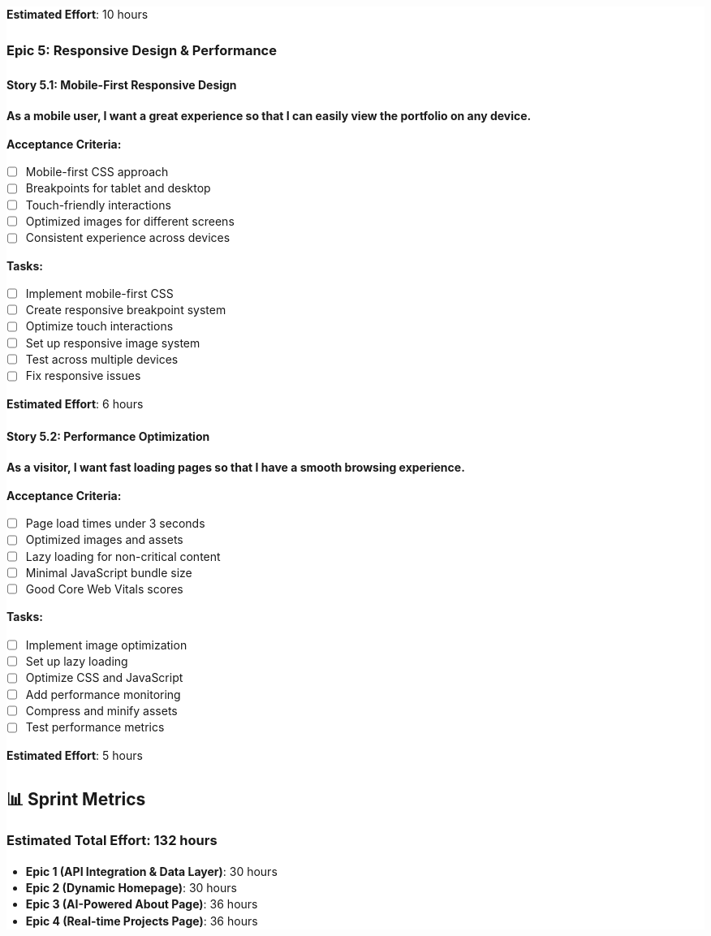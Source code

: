 **Estimated Effort**: 10 hours

### **Epic 5: Responsive Design & Performance**

#### **Story 5.1**: Mobile-First Responsive Design
**As a mobile user, I want a great experience so that I can easily view the portfolio on any device.**

**Acceptance Criteria:**
- [ ] Mobile-first CSS approach
- [ ] Breakpoints for tablet and desktop
- [ ] Touch-friendly interactions
- [ ] Optimized images for different screens
- [ ] Consistent experience across devices

**Tasks:**
- [ ] Implement mobile-first CSS
- [ ] Create responsive breakpoint system
- [ ] Optimize touch interactions
- [ ] Set up responsive image system
- [ ] Test across multiple devices
- [ ] Fix responsive issues

**Estimated Effort**: 6 hours

#### **Story 5.2**: Performance Optimization
**As a visitor, I want fast loading pages so that I have a smooth browsing experience.**

**Acceptance Criteria:**
- [ ] Page load times under 3 seconds
- [ ] Optimized images and assets
- [ ] Lazy loading for non-critical content
- [ ] Minimal JavaScript bundle size
- [ ] Good Core Web Vitals scores

**Tasks:**
- [ ] Implement image optimization
- [ ] Set up lazy loading
- [ ] Optimize CSS and JavaScript
- [ ] Add performance monitoring
- [ ] Compress and minify assets
- [ ] Test performance metrics

**Estimated Effort**: 5 hours

## 📊 Sprint Metrics

### **Estimated Total Effort**: 132 hours
- **Epic 1 (API Integration & Data Layer)**: 30 hours
- **Epic 2 (Dynamic Homepage)**: 30 hours  
- **Epic 3 (AI-Powered About Page)**: 36 hours
- **Epic 4 (Real-time Projects Page)**: 36 hours
